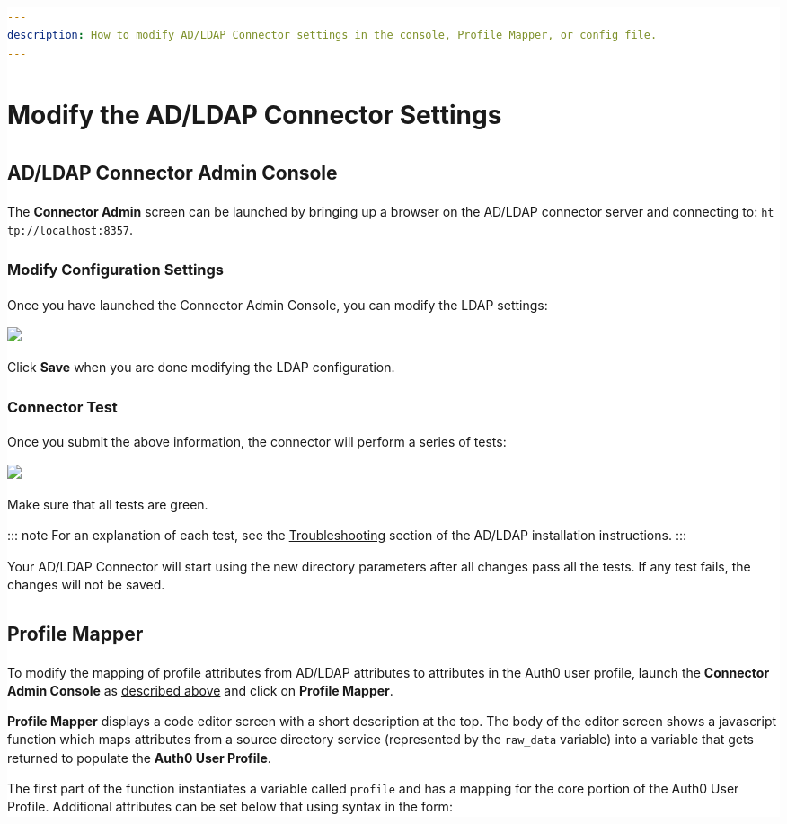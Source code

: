 ```yaml
---
description: How to modify AD/LDAP Connector settings in the console, Profile Mapper, or config file.
---
```


# Modify the AD/LDAP Connector Settings

## AD/LDAP Connector Admin Console

The **Connector Admin** screen can be launched by bringing up a browser on the AD/LDAP connector server and connecting to: `http://localhost:8357`.

### Modify Configuration Settings

Once you have launched the Connector Admin Console, you can modify the LDAP settings:

![](/media/articles/connector/modify/connector-configuration.png)

Click **Save** when you are done modifying the LDAP configuration.

### Connector Test

Once you submit the above information, the connector will perform a series of tests:

![](/media/articles/connector/modify/connector-configuration-saved.png)

Make sure that all tests are green.

::: note
For an explanation of each test, see the [Troubleshooting](/connector/install#troubleshooting) section of the AD/LDAP installation instructions.
:::

Your AD/LDAP Connector will start using the new directory parameters after all changes pass all the tests. If any test fails, the changes will not be saved.

## Profile Mapper

To modify the mapping of profile attributes from AD/LDAP attributes to attributes in the Auth0 user profile, launch the **Connector Admin Console** as [described above](#launch-the-ad-ldap-connector-admin-console) and click on **Profile Mapper**.

**Profile Mapper** displays a code editor screen with a short description at the top. The body of the editor screen shows a javascript function which maps attributes from a source directory service (represented by the `raw_data` variable) into a variable that gets returned to populate the __Auth0 User Profile__.

The first part of the function instantiates a variable called `profile` and has a mapping for the core portion of the Auth0 User Profile.  Additional attributes can be set below that using syntax in the form:
